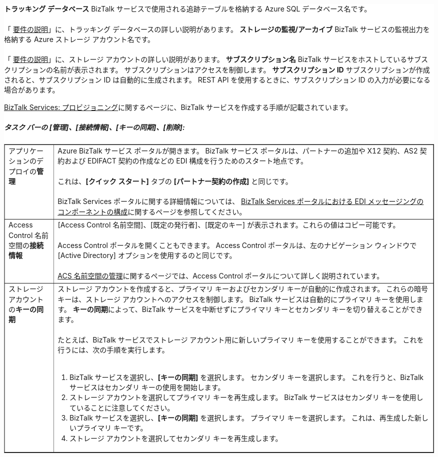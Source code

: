 <td><strong>トラッキング データベース</strong></td>
<td>BizTalk サービスで使用される追跡テーブルを格納する Azure SQL データベース名です。 
<br/><br/>「
<a HREF="http://go.microsoft.com/fwlink/p/?LinkID=302280">要件の説明</a>」に、トラッキング データベースの詳しい説明があります。</td>
</tr>
<tr>
<td><strong>ストレージの監視/アーカイブ</strong></td>
<td>BizTalk サービスの監視出力を格納する Azure ストレージ アカウント名です。
<br/><br/>「
<a HREF="http://go.microsoft.com/fwlink/p/?LinkID=302280">要件の説明</a>」に、ストレージ アカウントの詳しい説明があります。</td>
</tr>
<tr>
<td><strong>サブスクリプション名</strong></td>
<td>BizTalk サービスをホストしているサブスクリプションの名前が表示されます。 サブスクリプションはアクセスを制御します。</td>
</tr>
<tr>
<td><strong>サブスクリプション ID</strong></td>
<td>サブスクリプションが作成されると、サブスクリプション ID は自動的に生成されます。 REST API を使用するときに、サブスクリプション ID の入力が必要になる場合があります。</td>
</tr>
</table>

[BizTalk Services: プロビジョニング](http://go.microsoft.com/fwlink/p/?LinkID=302280)に関するページに、BizTalk サービスを作成する手順が記載されています。

##### <a name="manage-connection-information-sync-keys-and-delete-in-the-task-bar"></a>タスク バーの [管理]、[接続情報]、[キーの同期]、[削除]:
<table border="1">

<tr>
<td>アプリケーションのデプロイの<strong>管理</strong></td>
<td>Azure BizTalk サービス ポータルが開きます。 BizTalk サービス ポータルは、パートナーの追加や X12 契約、AS2 契約および EDIFACT 契約の作成などの EDI 構成を行うためのスタート地点です。
<br/><br/>
これは、<strong>[クイック スタート]</strong> タブの <strong>[パートナー契約の作成]</strong> と同じです。
<br/><br/>BizTalk Services ポータルに関する詳細情報については、
<a HREF="http://go.microsoft.com/fwlink/p/?LinkID=303653">BizTalk Services ポータルにおける EDI メッセージングのコンポーネントの構成</a>に関するページを参照してください。</td>
</tr>
<tr>
<td>Access Control 名前空間の<strong>接続情報</strong></td>
<td>[Access Control 名前空間]、[既定の発行者]、[既定のキー] が表示されます。これらの値はコピー可能です。
<br/><br/>
Access Control ポータルを開くこともできます。 Access Control ポータルは、左のナビゲーション ウィンドウで [Active Directory] オプションを使用するのと同じです。
<br/><br/>
<a HREF="http://go.microsoft.com/fwlink/p/?LinkID=285670">ACS 名前空間の管理</a>に関するページでは、Access Control ポータルについて詳しく説明されています。</td>
</tr>
<tr>
<td>ストレージ アカウントの<strong>キーの同期</strong></td>
<td>ストレージ アカウントを作成すると、プライマリ キーおよびセカンダリ キーが自動的に作成されます。 これらの暗号キーは、ストレージ アカウントへのアクセスを制御します。 BizTalk サービスは自動的にプライマリ キーを使用します。 <strong>キーの同期</strong>によって、BizTalk サービスを中断せずにプライマリ キーとセカンダリ キーを切り替えることができます。
<br/><br/>
たとえば、BizTalk サービスでストレージ アカウント用に新しいプライマリ キーを使用することができます。 これを行うには、次の手順を実行します。
<br/><br/>
<ol>
<li>BizTalk サービスを選択し、<strong>[キーの同期]</strong> を選択します。 セカンダリ キーを選択します。 これを行うと、BizTalk サービスはセカンダリ キーの使用を開始します。</li>
<li>ストレージ アカウントを選択してプライマリ キーを再生成します。 BizTalk サービスはセカンダリ キーを使用していることに注意してください。</li>
<li>BizTalk サービスを選択し、<strong>[キーの同期]</strong> を選択します。 プライマリ キーを選択します。 これは、再生成した新しいプライマリ キーです。</li>
<li>ストレージ アカウントを選択してセカンダリ キーを再生成します。</li>
</ol>

[Quickstart]: ./media/biztalk-dashboard-monitor-scale-tabs/QuickStartIcon.png
[AddMetrics]: ./media/biztalk-dashboard-monitor-scale-tabs/WABS_AddMetrics.png
[GrayedMetric]: ./media/biztalk-dashboard-monitor-scale-tabs/WABS_GrayedMetric.png
[EnabledMetric]: ./media/biztalk-dashboard-monitor-scale-tabs/WABS_EnabledMetric.png